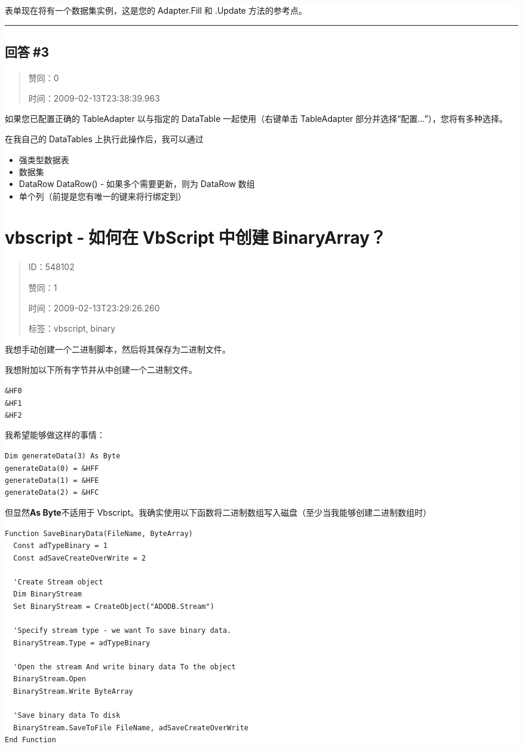 表单现在将有一个数据集实例，这是您的 Adapter.Fill 和 .Update 方法的参考点。

* * *

## 回答 #3

> 赞同：0
> 
> 时间：2009-02-13T23:38:39.963

如果您已配置正确的 TableAdapter 以与指定的 DataTable 一起使用（右键单击 TableAdapter 部分并选择“配置...”），您将有多种选择。

在我自己的 DataTables 上执行此操作后，我可以通过

*   强类型数据表
*   数据集
*   DataRow DataRow() - 如果多个需要更新，则为 DataRow 数组
*   单个列（前提是您有唯一的键来将行绑定到）

# vbscript - 如何在 VbScript 中创建 BinaryArray？

> ID：548102
> 
> 赞同：1
> 
> 时间：2009-02-13T23:29:26.260
> 
> 标签：vbscript, binary

我想手动创建一个二进制脚本，然后将其保存为二进制文件。

我想附加以下所有字节并从中创建一个二进制文件。

```
&HF0
&HF1
&HF2 
```

我希望能够做这样的事情：

```
Dim generateData(3) As Byte
generateData(0) = &HFF
generateData(1) = &HFE
generateData(2) = &HFC 
```

但显然**As Byte**不适用于 Vbscript。我确实使用以下函数将二进制数组写入磁盘（至少当我能够创建二进制数组时）

```
Function SaveBinaryData(FileName, ByteArray)
  Const adTypeBinary = 1
  Const adSaveCreateOverWrite = 2

  'Create Stream object
  Dim BinaryStream
  Set BinaryStream = CreateObject("ADODB.Stream")

  'Specify stream type - we want To save binary data.
  BinaryStream.Type = adTypeBinary

  'Open the stream And write binary data To the object
  BinaryStream.Open
  BinaryStream.Write ByteArray

  'Save binary data To disk
  BinaryStream.SaveToFile FileName, adSaveCreateOverWrite
End Function 
```